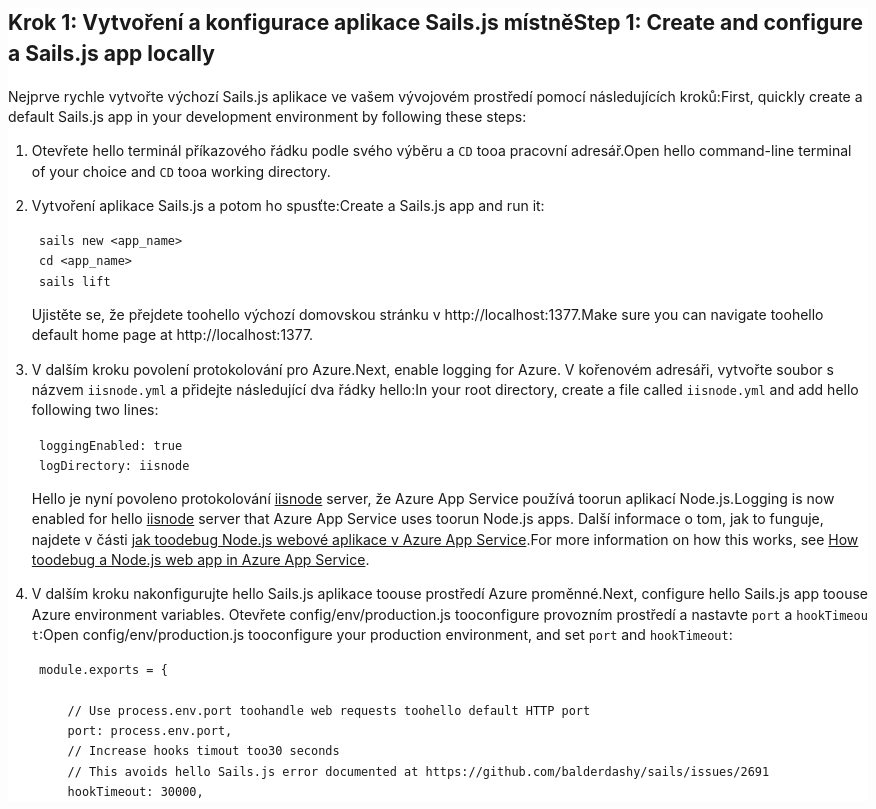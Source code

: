 ## <a name="step-1-create-and-configure-a-sailsjs-app-locally"></a><span data-ttu-id="83d43-129">Krok 1: Vytvoření a konfigurace aplikace Sails.js místně</span><span class="sxs-lookup"><span data-stu-id="83d43-129">Step 1: Create and configure a Sails.js app locally</span></span>
<span data-ttu-id="83d43-130">Nejprve rychle vytvořte výchozí Sails.js aplikace ve vašem vývojovém prostředí pomocí následujících kroků:</span><span class="sxs-lookup"><span data-stu-id="83d43-130">First, quickly create a default Sails.js app in your development environment by following these steps:</span></span>

1. <span data-ttu-id="83d43-131">Otevřete hello terminál příkazového řádku podle svého výběru a `CD` tooa pracovní adresář.</span><span class="sxs-lookup"><span data-stu-id="83d43-131">Open hello command-line terminal of your choice and `CD` tooa working directory.</span></span>
2. <span data-ttu-id="83d43-132">Vytvoření aplikace Sails.js a potom ho spusťte:</span><span class="sxs-lookup"><span data-stu-id="83d43-132">Create a Sails.js app and run it:</span></span>

        sails new <app_name>
        cd <app_name>
        sails lift

    <span data-ttu-id="83d43-133">Ujistěte se, že přejdete toohello výchozí domovskou stránku v http://localhost:1377.</span><span class="sxs-lookup"><span data-stu-id="83d43-133">Make sure you can navigate toohello default home page at http://localhost:1377.</span></span>

1. <span data-ttu-id="83d43-134">V dalším kroku povolení protokolování pro Azure.</span><span class="sxs-lookup"><span data-stu-id="83d43-134">Next, enable logging for Azure.</span></span> <span data-ttu-id="83d43-135">V kořenovém adresáři, vytvořte soubor s názvem `iisnode.yml` a přidejte následující dva řádky hello:</span><span class="sxs-lookup"><span data-stu-id="83d43-135">In your root directory, create a file called `iisnode.yml` and add hello following two lines:</span></span>

        loggingEnabled: true
        logDirectory: iisnode

    <span data-ttu-id="83d43-136">Hello je nyní povoleno protokolování [iisnode](https://github.com/tjanczuk/iisnode) server, že Azure App Service používá toorun aplikací Node.js.</span><span class="sxs-lookup"><span data-stu-id="83d43-136">Logging is now enabled for hello [iisnode](https://github.com/tjanczuk/iisnode) server that Azure App Service uses toorun Node.js apps.</span></span> 
    <span data-ttu-id="83d43-137">Další informace o tom, jak to funguje, najdete v části [jak toodebug Node.js webové aplikace v Azure App Service](web-sites-nodejs-debug.md).</span><span class="sxs-lookup"><span data-stu-id="83d43-137">For more information on how this works, see [How toodebug a Node.js web app in Azure App Service](web-sites-nodejs-debug.md).</span></span>

2. <span data-ttu-id="83d43-138">V dalším kroku nakonfigurujte hello Sails.js aplikace toouse prostředí Azure proměnné.</span><span class="sxs-lookup"><span data-stu-id="83d43-138">Next, configure hello Sails.js app toouse Azure environment variables.</span></span> <span data-ttu-id="83d43-139">Otevřete config/env/production.js tooconfigure provozním prostředí a nastavte `port` a `hookTimeout`:</span><span class="sxs-lookup"><span data-stu-id="83d43-139">Open config/env/production.js tooconfigure your production environment, and set `port` and `hookTimeout`:</span></span>

        module.exports = {

            // Use process.env.port toohandle web requests toohello default HTTP port
            port: process.env.port,
            // Increase hooks timout too30 seconds
            // This avoids hello Sails.js error documented at https://github.com/balderdashy/sails/issues/2691
            hookTimeout: 30000,
